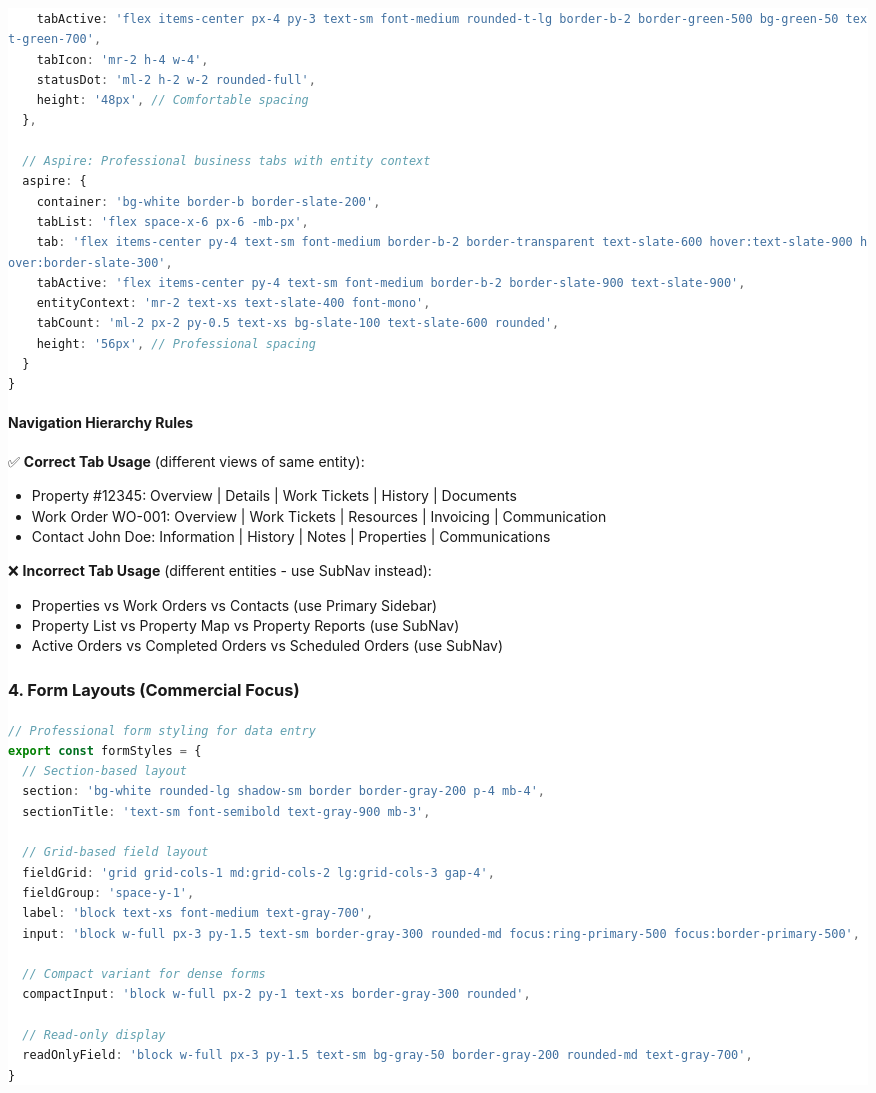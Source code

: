 ```typescript
    tabActive: 'flex items-center px-4 py-3 text-sm font-medium rounded-t-lg border-b-2 border-green-500 bg-green-50 text-green-700',
    tabIcon: 'mr-2 h-4 w-4',
    statusDot: 'ml-2 h-2 w-2 rounded-full',
    height: '48px', // Comfortable spacing
  },
  
  // Aspire: Professional business tabs with entity context
  aspire: {
    container: 'bg-white border-b border-slate-200',
    tabList: 'flex space-x-6 px-6 -mb-px',
    tab: 'flex items-center py-4 text-sm font-medium border-b-2 border-transparent text-slate-600 hover:text-slate-900 hover:border-slate-300',
    tabActive: 'flex items-center py-4 text-sm font-medium border-b-2 border-slate-900 text-slate-900',
    entityContext: 'mr-2 text-xs text-slate-400 font-mono',
    tabCount: 'ml-2 px-2 py-0.5 text-xs bg-slate-100 text-slate-600 rounded',
    height: '56px', // Professional spacing
  }
}
```

#### Navigation Hierarchy Rules

✅ **Correct Tab Usage** (different views of same entity):
- Property #12345: Overview | Details | Work Tickets | History | Documents
- Work Order WO-001: Overview | Work Tickets | Resources | Invoicing | Communication
- Contact John Doe: Information | History | Notes | Properties | Communications

❌ **Incorrect Tab Usage** (different entities - use SubNav instead):
- Properties vs Work Orders vs Contacts (use Primary Sidebar)
- Property List vs Property Map vs Property Reports (use SubNav)
- Active Orders vs Completed Orders vs Scheduled Orders (use SubNav)

### 4. Form Layouts (Commercial Focus)

```typescript
// Professional form styling for data entry
export const formStyles = {
  // Section-based layout
  section: 'bg-white rounded-lg shadow-sm border border-gray-200 p-4 mb-4',
  sectionTitle: 'text-sm font-semibold text-gray-900 mb-3',
  
  // Grid-based field layout
  fieldGrid: 'grid grid-cols-1 md:grid-cols-2 lg:grid-cols-3 gap-4',
  fieldGroup: 'space-y-1',
  label: 'block text-xs font-medium text-gray-700',
  input: 'block w-full px-3 py-1.5 text-sm border-gray-300 rounded-md focus:ring-primary-500 focus:border-primary-500',
  
  // Compact variant for dense forms
  compactInput: 'block w-full px-2 py-1 text-xs border-gray-300 rounded',
  
  // Read-only display
  readOnlyField: 'block w-full px-3 py-1.5 text-sm bg-gray-50 border-gray-200 rounded-md text-gray-700',
}
```
